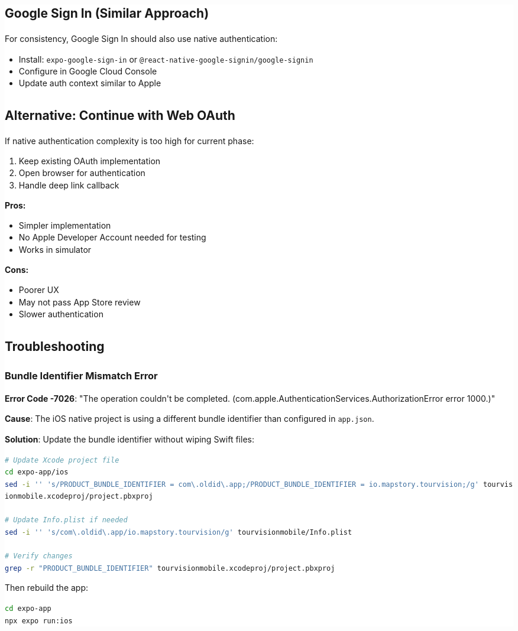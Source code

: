 ## Google Sign In (Similar Approach)

For consistency, Google Sign In should also use native authentication:
- Install: `expo-google-sign-in` or `@react-native-google-signin/google-signin`
- Configure in Google Cloud Console
- Update auth context similar to Apple

## Alternative: Continue with Web OAuth

If native authentication complexity is too high for current phase:
1. Keep existing OAuth implementation
2. Open browser for authentication
3. Handle deep link callback

**Pros:**
- Simpler implementation
- No Apple Developer Account needed for testing
- Works in simulator

**Cons:**
- Poorer UX
- May not pass App Store review
- Slower authentication

## Troubleshooting

### Bundle Identifier Mismatch Error

**Error Code -7026**: "The operation couldn't be completed. (com.apple.AuthenticationServices.AuthorizationError error 1000.)"

**Cause**: The iOS native project is using a different bundle identifier than configured in `app.json`.

**Solution**: Update the bundle identifier without wiping Swift files:

```bash
# Update Xcode project file
cd expo-app/ios
sed -i '' 's/PRODUCT_BUNDLE_IDENTIFIER = com\.oldid\.app;/PRODUCT_BUNDLE_IDENTIFIER = io.mapstory.tourvision;/g' tourvisionmobile.xcodeproj/project.pbxproj

# Update Info.plist if needed
sed -i '' 's/com\.oldid\.app/io.mapstory.tourvision/g' tourvisionmobile/Info.plist

# Verify changes
grep -r "PRODUCT_BUNDLE_IDENTIFIER" tourvisionmobile.xcodeproj/project.pbxproj
```

Then rebuild the app:
```bash
cd expo-app
npx expo run:ios
```
